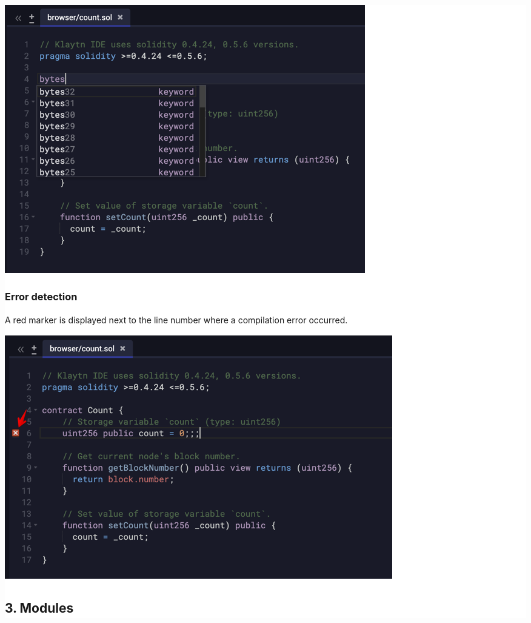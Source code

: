 ![](../../.gitbook/assets/ide-auto-completion%20%282%29.png)

### Error detection <a id="error-detection"></a>

A red marker is displayed next to the line number where a compilation error occurred.

![](../../.gitbook/assets/ide-error-detection.png)

## 3. Modules <a id="3-modules"></a>
